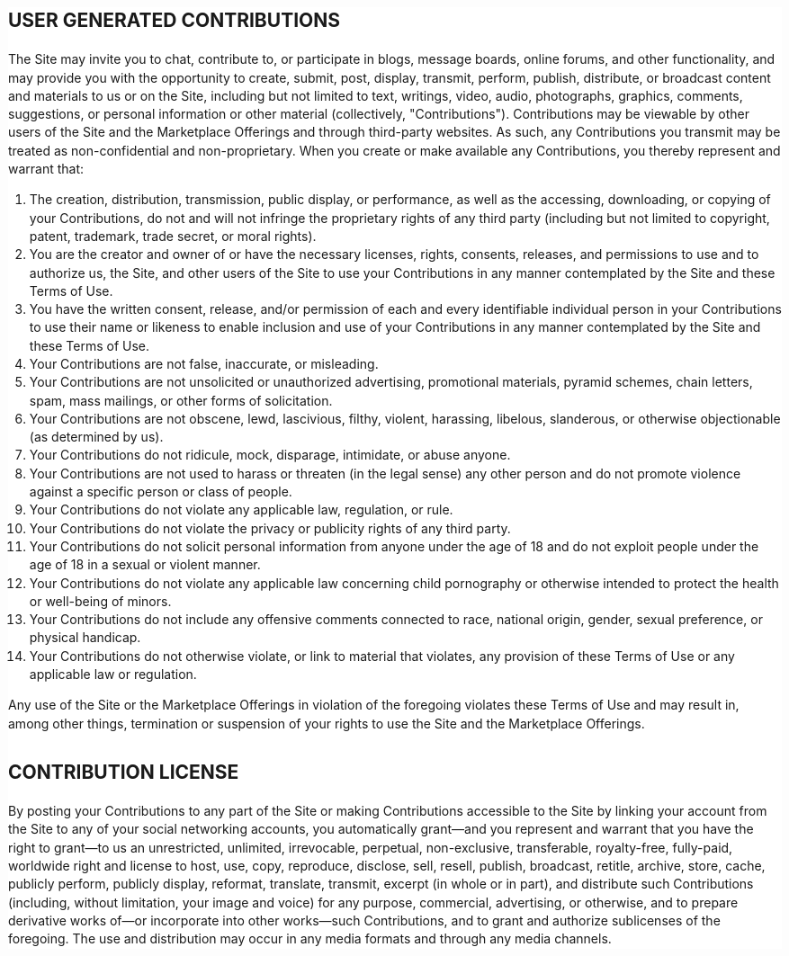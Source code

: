 ## USER GENERATED CONTRIBUTIONS

The Site may invite you to chat, contribute to, or participate in blogs, message boards, online forums, and other functionality, and may provide you with the opportunity to create, submit, post, display, transmit, perform, publish, distribute, or broadcast content and materials to us or on the Site, including but not limited to text, writings, video, audio, photographs, graphics, comments, suggestions, or personal information or other material (collectively, "Contributions"). Contributions may be viewable by other users of the Site and the Marketplace Offerings and through third-party websites. As such, any Contributions you transmit may be treated as non-confidential and non-proprietary. When you create or make available any Contributions, you thereby represent and warrant that:

1. The creation, distribution, transmission, public display, or performance, as well as the accessing, downloading, or copying of your Contributions, do not and will not infringe the proprietary rights of any third party (including but not limited to copyright, patent, trademark, trade secret, or moral rights).  
2. You are the creator and owner of or have the necessary licenses, rights, consents, releases, and permissions to use and to authorize us, the Site, and other users of the Site to use your Contributions in any manner contemplated by the Site and these Terms of Use.  
3. You have the written consent, release, and/or permission of each and every identifiable individual person in your Contributions to use their name or likeness to enable inclusion and use of your Contributions in any manner contemplated by the Site and these Terms of Use.  
4. Your Contributions are not false, inaccurate, or misleading.  
5. Your Contributions are not unsolicited or unauthorized advertising, promotional materials, pyramid schemes, chain letters, spam, mass mailings, or other forms of solicitation.  
6. Your Contributions are not obscene, lewd, lascivious, filthy, violent, harassing, libelous, slanderous, or otherwise objectionable (as determined by us).  
7. Your Contributions do not ridicule, mock, disparage, intimidate, or abuse anyone.  
8. Your Contributions are not used to harass or threaten (in the legal sense) any other person and do not promote violence against a specific person or class of people.  
9. Your Contributions do not violate any applicable law, regulation, or rule.  
10. Your Contributions do not violate the privacy or publicity rights of any third party.  
11. Your Contributions do not solicit personal information from anyone under the age of 18 and do not exploit people under the age of 18 in a sexual or violent manner.  
12. Your Contributions do not violate any applicable law concerning child pornography or otherwise intended to protect the health or well-being of minors.  
13. Your Contributions do not include any offensive comments connected to race, national origin, gender, sexual preference, or physical handicap.  
14. Your Contributions do not otherwise violate, or link to material that violates, any provision of these Terms of Use or any applicable law or regulation.

Any use of the Site or the Marketplace Offerings in violation of the foregoing violates these Terms of Use and may result in, among other things, termination or suspension of your rights to use the Site and the Marketplace Offerings.

## CONTRIBUTION LICENSE

By posting your Contributions to any part of the Site or making Contributions accessible to the Site by linking your account from the Site to any of your social networking accounts, you automatically grant—and you represent and warrant that you have the right to grant—to us an unrestricted, unlimited, irrevocable, perpetual, non-exclusive, transferable, royalty-free, fully-paid, worldwide right and license to host, use, copy, reproduce, disclose, sell, resell, publish, broadcast, retitle, archive, store, cache, publicly perform, publicly display, reformat, translate, transmit, excerpt (in whole or in part), and distribute such Contributions (including, without limitation, your image and voice) for any purpose, commercial, advertising, or otherwise, and to prepare derivative works of—or incorporate into other works—such Contributions, and to grant and authorize sublicenses of the foregoing. The use and distribution may occur in any media formats and through any media channels.
